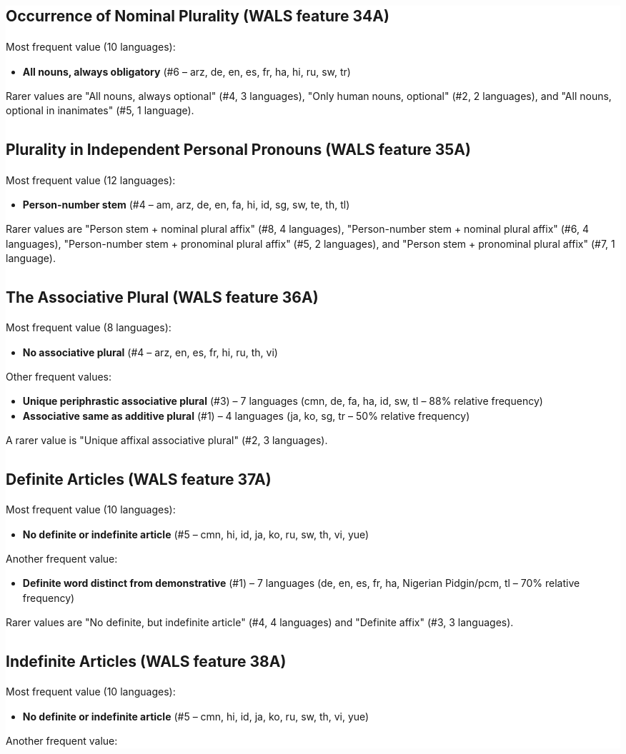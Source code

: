 ## Occurrence of Nominal Plurality (WALS feature 34A)

Most frequent value (10 languages):

* **All nouns, always obligatory** (#6 – arz, de, en, es, fr, ha, hi, ru, sw, tr)

Rarer values are "All nouns, always optional" (#4, 3 languages), "Only human nouns, optional" (#2, 2 languages), and "All nouns, optional in inanimates" (#5, 1 language).

## Plurality in Independent Personal Pronouns (WALS feature 35A)

Most frequent value (12 languages):

* **Person-number stem** (#4 – am, arz, de, en, fa, hi, id, sg, sw, te, th, tl)

Rarer values are "Person stem + nominal plural affix" (#8, 4 languages), "Person-number stem + nominal plural affix" (#6, 4 languages), "Person-number stem + pronominal plural affix" (#5, 2 languages), and "Person stem + pronominal plural affix" (#7, 1 language).

## The Associative Plural (WALS feature 36A)

Most frequent value (8 languages):

* **No associative plural** (#4 – arz, en, es, fr, hi, ru, th, vi)

Other frequent values:

* **Unique periphrastic associative plural** (#3) – 7 languages (cmn, de, fa, ha, id, sw, tl – 88% relative frequency)
* **Associative same as additive plural** (#1) – 4 languages (ja, ko, sg, tr – 50% relative frequency)

A rarer value is "Unique affixal associative plural" (#2, 3 languages).

## Definite Articles (WALS feature 37A)

Most frequent value (10 languages):

* **No definite or indefinite article** (#5 – cmn, hi, id, ja, ko, ru, sw, th, vi, yue)

Another frequent value:

* **Definite word distinct from demonstrative** (#1) – 7 languages (de, en, es, fr, ha, Nigerian Pidgin/pcm, tl – 70% relative frequency)

Rarer values are "No definite, but indefinite article" (#4, 4 languages) and "Definite affix" (#3, 3 languages).

## Indefinite Articles (WALS feature 38A)

Most frequent value (10 languages):

* **No definite or indefinite article** (#5 – cmn, hi, id, ja, ko, ru, sw, th, vi, yue)

Another frequent value:

